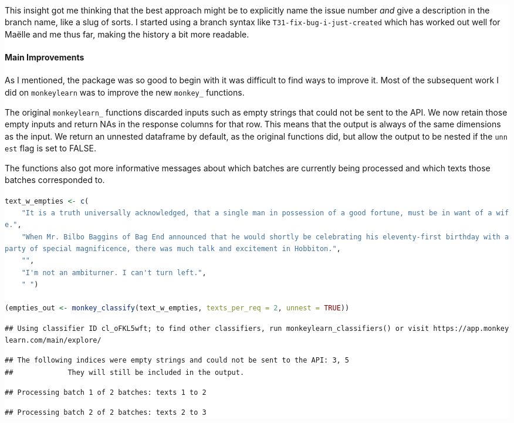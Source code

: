 









This insight got me thinking that the best approach might be to explicitly name the issue number *and* give a description in the branch name, like a slug of sorts. I started using a branch syntax like `T31-fix-bug-i-just-created` which has worked out well for Maëlle and me thus far, making the history a bit more readable.

#### Main Improvements

As I mentioned, the package was so good to begin with it was difficult to find ways to improve it. Most of the subsequent work I did on `monkeylearn` was to improve the new `monkey_` functions.

The original `monkeylearn_` functions discarded inputs such as empty strings that could not be sent to the API. We now retain those empty inputs and return NAs in the response columns for that row. This means that the output is always of the same dimensions as the input. We return an unnested dataframe by default, as the original functions did, but allow the output to be nested if the `unnest` flag is set to FALSE.

The functions also got more informative messages about which batches are currently being processed and which texts those batches corresponded to.


```r
text_w_empties <- c(
    "It is a truth universally acknowledged, that a single man in possession of a good fortune, must be in want of a wife.",
    "When Mr. Bilbo Baggins of Bag End announced that he would shortly be celebrating his eleventy-first birthday with a party of special magnificence, there was much talk and excitement in Hobbiton.",
    "",
    "I'm not an ambiturner. I can't turn left.",
    " ")

(empties_out <- monkey_classify(text_w_empties, texts_per_req = 2, unnest = TRUE))
```

```
## Using classifier ID cl_oFKL5wft; to find other classifiers, run monkeylearn_classifiers() or visit https://app.monkeylearn.com/main/explore/
```

```
## The following indices were empty strings and could not be sent to the API: 3, 5
##             They will still be included in the output.
```

```
## Processing batch 1 of 2 batches: texts 1 to 2
```

```
## Processing batch 2 of 2 batches: texts 2 to 3
```
